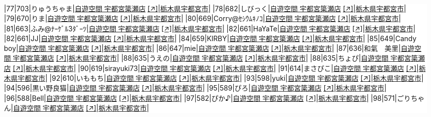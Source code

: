 |77|703|<span class="rank-name-dl">りゅうちゃま</span>|<a href="/darts/rank/shops/9218bada9938506928032249b44395af.html">自遊空間 宇都宮簗瀬店</a> <a href="https://search.dartslive.com/jp/shop/9218bada9938506928032249b44395af">[↗]</a>|<a href="/darts/rank/栃木県/宇都宮市">栃木県宇都宮市</a>|
|78|682|<span class="rank-name-dl">しびっく</span>|<a href="/darts/rank/shops/9218bada9938506928032249b44395af.html">自遊空間 宇都宮簗瀬店</a> <a href="https://search.dartslive.com/jp/shop/9218bada9938506928032249b44395af">[↗]</a>|<a href="/darts/rank/栃木県/宇都宮市">栃木県宇都宮市</a>|
|79|670|<span class="rank-name-dl">りま</span>|<a href="/darts/rank/shops/9218bada9938506928032249b44395af.html">自遊空間 宇都宮簗瀬店</a> <a href="https://search.dartslive.com/jp/shop/9218bada9938506928032249b44395af">[↗]</a>|<a href="/darts/rank/栃木県/宇都宮市">栃木県宇都宮市</a>|
|80|669|<span class="rank-name-dl">Corry@ｾｼｳﾑｷﾉｺ</span>|<a href="/darts/rank/shops/9218bada9938506928032249b44395af.html">自遊空間 宇都宮簗瀬店</a> <a href="https://search.dartslive.com/jp/shop/9218bada9938506928032249b44395af">[↗]</a>|<a href="/darts/rank/栃木県/宇都宮市">栃木県宇都宮市</a>|
|81|663|<span class="rank-name-dl">ふみ@ﾅｰｹﾞﾙ3ﾀﾞｰﾂ</span>|<a href="/darts/rank/shops/9218bada9938506928032249b44395af.html">自遊空間 宇都宮簗瀬店</a> <a href="https://search.dartslive.com/jp/shop/9218bada9938506928032249b44395af">[↗]</a>|<a href="/darts/rank/栃木県/宇都宮市">栃木県宇都宮市</a>|
|82|661|<span class="rank-name-dl">HaYaTe</span>|<a href="/darts/rank/shops/9218bada9938506928032249b44395af.html">自遊空間 宇都宮簗瀬店</a> <a href="https://search.dartslive.com/jp/shop/9218bada9938506928032249b44395af">[↗]</a>|<a href="/darts/rank/栃木県/宇都宮市">栃木県宇都宮市</a>|
|82|661|<span class="rank-name-dl">JJ</span>|<a href="/darts/rank/shops/9218bada9938506928032249b44395af.html">自遊空間 宇都宮簗瀬店</a> <a href="https://search.dartslive.com/jp/shop/9218bada9938506928032249b44395af">[↗]</a>|<a href="/darts/rank/栃木県/宇都宮市">栃木県宇都宮市</a>|
|84|659|<span class="rank-name-dl">KIRBY</span>|<a href="/darts/rank/shops/9218bada9938506928032249b44395af.html">自遊空間 宇都宮簗瀬店</a> <a href="https://search.dartslive.com/jp/shop/9218bada9938506928032249b44395af">[↗]</a>|<a href="/darts/rank/栃木県/宇都宮市">栃木県宇都宮市</a>|
|85|649|<span class="rank-name-dl">Candy boy</span>|<a href="/darts/rank/shops/9218bada9938506928032249b44395af.html">自遊空間 宇都宮簗瀬店</a> <a href="https://search.dartslive.com/jp/shop/9218bada9938506928032249b44395af">[↗]</a>|<a href="/darts/rank/栃木県/宇都宮市">栃木県宇都宮市</a>|
|86|647|<span class="rank-name-dl">mie</span>|<a href="/darts/rank/shops/9218bada9938506928032249b44395af.html">自遊空間 宇都宮簗瀬店</a> <a href="https://search.dartslive.com/jp/shop/9218bada9938506928032249b44395af">[↗]</a>|<a href="/darts/rank/栃木県/宇都宮市">栃木県宇都宮市</a>|
|87|636|<span class="rank-name-dl">和氣　美里</span>|<a href="/darts/rank/shops/9218bada9938506928032249b44395af.html">自遊空間 宇都宮簗瀬店</a> <a href="https://search.dartslive.com/jp/shop/9218bada9938506928032249b44395af">[↗]</a>|<a href="/darts/rank/栃木県/宇都宮市">栃木県宇都宮市</a>|
|88|635|<span class="rank-name-dl">うえの</span>|<a href="/darts/rank/shops/9218bada9938506928032249b44395af.html">自遊空間 宇都宮簗瀬店</a> <a href="https://search.dartslive.com/jp/shop/9218bada9938506928032249b44395af">[↗]</a>|<a href="/darts/rank/栃木県/宇都宮市">栃木県宇都宮市</a>|
|88|635|<span class="rank-name-dl">ちょぴ</span>|<a href="/darts/rank/shops/9218bada9938506928032249b44395af.html">自遊空間 宇都宮簗瀬店</a> <a href="https://search.dartslive.com/jp/shop/9218bada9938506928032249b44395af">[↗]</a>|<a href="/darts/rank/栃木県/宇都宮市">栃木県宇都宮市</a>|
|90|619|<span class="rank-name-dl">sirayuki73</span>|<a href="/darts/rank/shops/9218bada9938506928032249b44395af.html">自遊空間 宇都宮簗瀬店</a> <a href="https://search.dartslive.com/jp/shop/9218bada9938506928032249b44395af">[↗]</a>|<a href="/darts/rank/栃木県/宇都宮市">栃木県宇都宮市</a>|
|91|614|<span class="rank-name-dl">まさぴこ</span>|<a href="/darts/rank/shops/9218bada9938506928032249b44395af.html">自遊空間 宇都宮簗瀬店</a> <a href="https://search.dartslive.com/jp/shop/9218bada9938506928032249b44395af">[↗]</a>|<a href="/darts/rank/栃木県/宇都宮市">栃木県宇都宮市</a>|
|92|610|<span class="rank-name-dl">いももち</span>|<a href="/darts/rank/shops/9218bada9938506928032249b44395af.html">自遊空間 宇都宮簗瀬店</a> <a href="https://search.dartslive.com/jp/shop/9218bada9938506928032249b44395af">[↗]</a>|<a href="/darts/rank/栃木県/宇都宮市">栃木県宇都宮市</a>|
|93|598|<span class="rank-name-dl">yuki</span>|<a href="/darts/rank/shops/9218bada9938506928032249b44395af.html">自遊空間 宇都宮簗瀬店</a> <a href="https://search.dartslive.com/jp/shop/9218bada9938506928032249b44395af">[↗]</a>|<a href="/darts/rank/栃木県/宇都宮市">栃木県宇都宮市</a>|
|94|596|<span class="rank-name-dl">黒い野良猫</span>|<a href="/darts/rank/shops/9218bada9938506928032249b44395af.html">自遊空間 宇都宮簗瀬店</a> <a href="https://search.dartslive.com/jp/shop/9218bada9938506928032249b44395af">[↗]</a>|<a href="/darts/rank/栃木県/宇都宮市">栃木県宇都宮市</a>|
|95|589|<span class="rank-name-dl">ぴろ</span>|<a href="/darts/rank/shops/9218bada9938506928032249b44395af.html">自遊空間 宇都宮簗瀬店</a> <a href="https://search.dartslive.com/jp/shop/9218bada9938506928032249b44395af">[↗]</a>|<a href="/darts/rank/栃木県/宇都宮市">栃木県宇都宮市</a>|
|96|588|<span class="rank-name-dl">Bell</span>|<a href="/darts/rank/shops/9218bada9938506928032249b44395af.html">自遊空間 宇都宮簗瀬店</a> <a href="https://search.dartslive.com/jp/shop/9218bada9938506928032249b44395af">[↗]</a>|<a href="/darts/rank/栃木県/宇都宮市">栃木県宇都宮市</a>|
|97|582|<span class="rank-name-dl">ぴか♪</span>|<a href="/darts/rank/shops/9218bada9938506928032249b44395af.html">自遊空間 宇都宮簗瀬店</a> <a href="https://search.dartslive.com/jp/shop/9218bada9938506928032249b44395af">[↗]</a>|<a href="/darts/rank/栃木県/宇都宮市">栃木県宇都宮市</a>|
|98|571|<span class="rank-name-dl">ごりちゃん</span>|<a href="/darts/rank/shops/9218bada9938506928032249b44395af.html">自遊空間 宇都宮簗瀬店</a> <a href="https://search.dartslive.com/jp/shop/9218bada9938506928032249b44395af">[↗]</a>|<a href="/darts/rank/栃木県/宇都宮市">栃木県宇都宮市</a>|